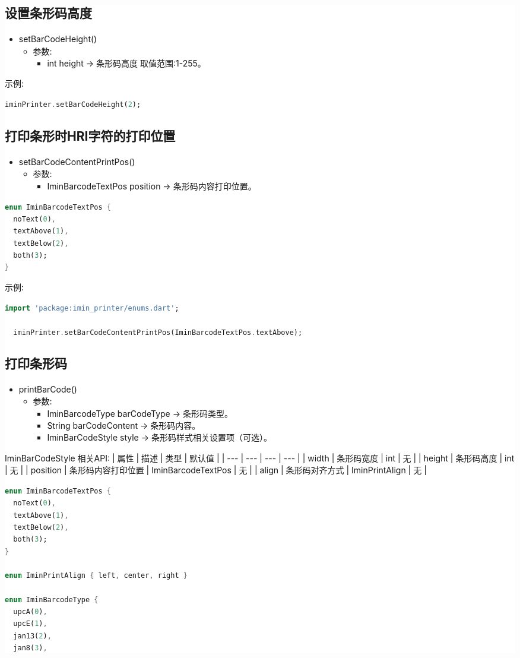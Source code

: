 ## 设置条形码高度
  - setBarCodeHeight()
     - 参数:
        - int  height -> 条形码高度 取值范围:1-255。

示例:
```dart
iminPrinter.setBarCodeHeight(2);
```

## 打印条形时HRI字符的打印位置
   - setBarCodeContentPrintPos()
      - 参数:
         - IminBarcodeTextPos position -> 条形码内容打印位置。

```dart
enum IminBarcodeTextPos {
  noText(0),
  textAbove(1),
  textBelow(2),
  both(3);
}
```

示例:
```dart
import 'package:imin_printer/enums.dart';

  iminPrinter.setBarCodeContentPrintPos(IminBarcodeTextPos.textAbove);
```

## 打印条形码
  - printBarCode()
    - 参数:
       - IminBarcodeType barCodeType -> 条形码类型。
       - String barCodeContent -> 条形码内容。
       - IminBarCodeStyle style -> 条形码样式相关设置项（可选）。
  
IminBarCodeStyle 相关API:
  | 属性 | 描述 | 类型 | 默认值 |
  | --- | --- | --- | --- |
  | width | 条形码宽度 | int | 无 |
  | height | 条形码高度 | int | 无 |
  | position | 条形码内容打印位置 | IminBarcodeTextPos | 无 |
  | align | 条形码对齐方式 | IminPrintAlign | 无 |


```dart
enum IminBarcodeTextPos {
  noText(0),
  textAbove(1),
  textBelow(2),
  both(3);
}

enum IminPrintAlign { left, center, right }

enum IminBarcodeType {
  upcA(0),
  upcE(1),
  jan13(2),
  jan8(3),
```